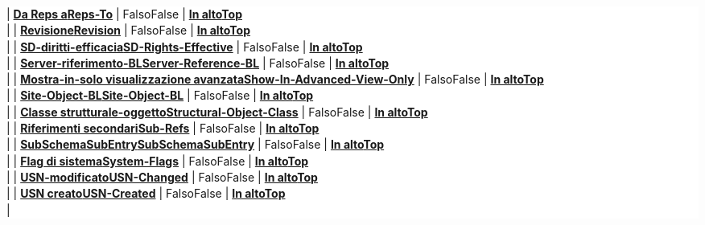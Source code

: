 | [<span data-ttu-id="b7be1-366">**Da Reps a**</span><span class="sxs-lookup"><span data-stu-id="b7be1-366">**Reps-To**</span></span>](a-repsto.md)                                                 | <span data-ttu-id="b7be1-367">Falso</span><span class="sxs-lookup"><span data-stu-id="b7be1-367">False</span></span>     | [<span data-ttu-id="b7be1-368">**In alto**</span><span class="sxs-lookup"><span data-stu-id="b7be1-368">**Top**</span></span>](c-top.md)<br/> |
| [<span data-ttu-id="b7be1-369">**Revisione**</span><span class="sxs-lookup"><span data-stu-id="b7be1-369">**Revision**</span></span>](a-revision.md)                                              | <span data-ttu-id="b7be1-370">Falso</span><span class="sxs-lookup"><span data-stu-id="b7be1-370">False</span></span>     | [<span data-ttu-id="b7be1-371">**In alto**</span><span class="sxs-lookup"><span data-stu-id="b7be1-371">**Top**</span></span>](c-top.md)<br/> |
| [<span data-ttu-id="b7be1-372">**SD-diritti-efficacia**</span><span class="sxs-lookup"><span data-stu-id="b7be1-372">**SD-Rights-Effective**</span></span>](a-sdrightseffective.md)                          | <span data-ttu-id="b7be1-373">Falso</span><span class="sxs-lookup"><span data-stu-id="b7be1-373">False</span></span>     | [<span data-ttu-id="b7be1-374">**In alto**</span><span class="sxs-lookup"><span data-stu-id="b7be1-374">**Top**</span></span>](c-top.md)<br/> |
| [<span data-ttu-id="b7be1-375">**Server-riferimento-BL**</span><span class="sxs-lookup"><span data-stu-id="b7be1-375">**Server-Reference-BL**</span></span>](a-serverreferencebl.md)                          | <span data-ttu-id="b7be1-376">Falso</span><span class="sxs-lookup"><span data-stu-id="b7be1-376">False</span></span>     | [<span data-ttu-id="b7be1-377">**In alto**</span><span class="sxs-lookup"><span data-stu-id="b7be1-377">**Top**</span></span>](c-top.md)<br/> |
| [<span data-ttu-id="b7be1-378">**Mostra-in-solo visualizzazione avanzata**</span><span class="sxs-lookup"><span data-stu-id="b7be1-378">**Show-In-Advanced-View-Only**</span></span>](a-showinadvancedviewonly.md)              | <span data-ttu-id="b7be1-379">Falso</span><span class="sxs-lookup"><span data-stu-id="b7be1-379">False</span></span>     | [<span data-ttu-id="b7be1-380">**In alto**</span><span class="sxs-lookup"><span data-stu-id="b7be1-380">**Top**</span></span>](c-top.md)<br/> |
| [<span data-ttu-id="b7be1-381">**Site-Object-BL**</span><span class="sxs-lookup"><span data-stu-id="b7be1-381">**Site-Object-BL**</span></span>](a-siteobjectbl.md)                                    | <span data-ttu-id="b7be1-382">Falso</span><span class="sxs-lookup"><span data-stu-id="b7be1-382">False</span></span>     | [<span data-ttu-id="b7be1-383">**In alto**</span><span class="sxs-lookup"><span data-stu-id="b7be1-383">**Top**</span></span>](c-top.md)<br/> |
| [<span data-ttu-id="b7be1-384">**Classe strutturale-oggetto**</span><span class="sxs-lookup"><span data-stu-id="b7be1-384">**Structural-Object-Class**</span></span>](a-structuralobjectclass.md)                  | <span data-ttu-id="b7be1-385">Falso</span><span class="sxs-lookup"><span data-stu-id="b7be1-385">False</span></span>     | [<span data-ttu-id="b7be1-386">**In alto**</span><span class="sxs-lookup"><span data-stu-id="b7be1-386">**Top**</span></span>](c-top.md)<br/> |
| [<span data-ttu-id="b7be1-387">**Riferimenti secondari**</span><span class="sxs-lookup"><span data-stu-id="b7be1-387">**Sub-Refs**</span></span>](a-subrefs.md)                                               | <span data-ttu-id="b7be1-388">Falso</span><span class="sxs-lookup"><span data-stu-id="b7be1-388">False</span></span>     | [<span data-ttu-id="b7be1-389">**In alto**</span><span class="sxs-lookup"><span data-stu-id="b7be1-389">**Top**</span></span>](c-top.md)<br/> |
| [<span data-ttu-id="b7be1-390">**SubSchemaSubEntry**</span><span class="sxs-lookup"><span data-stu-id="b7be1-390">**SubSchemaSubEntry**</span></span>](a-subschemasubentry.md)                            | <span data-ttu-id="b7be1-391">Falso</span><span class="sxs-lookup"><span data-stu-id="b7be1-391">False</span></span>     | [<span data-ttu-id="b7be1-392">**In alto**</span><span class="sxs-lookup"><span data-stu-id="b7be1-392">**Top**</span></span>](c-top.md)<br/> |
| [<span data-ttu-id="b7be1-393">**Flag di sistema**</span><span class="sxs-lookup"><span data-stu-id="b7be1-393">**System-Flags**</span></span>](a-systemflags.md)                                       | <span data-ttu-id="b7be1-394">Falso</span><span class="sxs-lookup"><span data-stu-id="b7be1-394">False</span></span>     | [<span data-ttu-id="b7be1-395">**In alto**</span><span class="sxs-lookup"><span data-stu-id="b7be1-395">**Top**</span></span>](c-top.md)<br/> |
| [<span data-ttu-id="b7be1-396">**USN-modificato**</span><span class="sxs-lookup"><span data-stu-id="b7be1-396">**USN-Changed**</span></span>](a-usnchanged.md)                                         | <span data-ttu-id="b7be1-397">Falso</span><span class="sxs-lookup"><span data-stu-id="b7be1-397">False</span></span>     | [<span data-ttu-id="b7be1-398">**In alto**</span><span class="sxs-lookup"><span data-stu-id="b7be1-398">**Top**</span></span>](c-top.md)<br/> |
| [<span data-ttu-id="b7be1-399">**USN creato**</span><span class="sxs-lookup"><span data-stu-id="b7be1-399">**USN-Created**</span></span>](a-usncreated.md)                                         | <span data-ttu-id="b7be1-400">Falso</span><span class="sxs-lookup"><span data-stu-id="b7be1-400">False</span></span>     | [<span data-ttu-id="b7be1-401">**In alto**</span><span class="sxs-lookup"><span data-stu-id="b7be1-401">**Top**</span></span>](c-top.md)<br/> |
